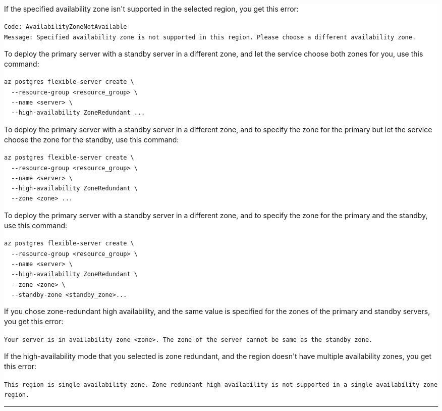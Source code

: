 If the specified availability zone isn't supported in the selected region, you get this error:

```output
Code: AvailabilityZoneNotAvailable
Message: Specified availability zone is not supported in this region. Please choose a different availability zone.
```

To deploy the primary server with a standby server in a different zone, and let the service choose both zones for you, use this command:

```azurecli-interactive
az postgres flexible-server create \
  --resource-group <resource_group> \
  --name <server> \
  --high-availability ZoneRedundant ...
```

To deploy the primary server with a standby server in a different zone, and to specify the zone for the primary but let the service choose the zone for the standby, use this command:

```azurecli-interactive
az postgres flexible-server create \
  --resource-group <resource_group> \
  --name <server> \
  --high-availability ZoneRedundant \
  --zone <zone> ...
```

To deploy the primary server with a standby server in a different zone, and to specify the zone for the primary and the standby, use this command:

```azurecli-interactive
az postgres flexible-server create \
  --resource-group <resource_group> \
  --name <server> \
  --high-availability ZoneRedundant \
  --zone <zone> \
  --standby-zone <standby_zone>...
```

If you chose zone-redundant high availability, and the same value is specified for the zones of the primary and standby servers, you get this error:

```output
Your server is in availability zone <zone>. The zone of the server cannot be same as the standby zone.
```

If the high-availability mode that you selected is zone redundant, and the region doesn't have multiple availability zones, you get this error:

```output
This region is single availability zone. Zone redundant high availability is not supported in a single availability zone region.
```

---

